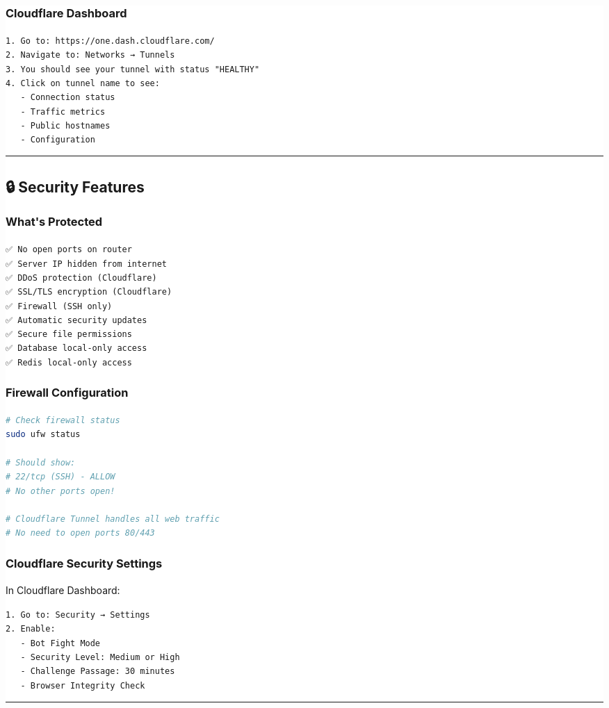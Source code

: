### Cloudflare Dashboard

```
1. Go to: https://one.dash.cloudflare.com/
2. Navigate to: Networks → Tunnels
3. You should see your tunnel with status "HEALTHY"
4. Click on tunnel name to see:
   - Connection status
   - Traffic metrics
   - Public hostnames
   - Configuration
```

---

## 🔒 Security Features

### What's Protected

```
✅ No open ports on router
✅ Server IP hidden from internet
✅ DDoS protection (Cloudflare)
✅ SSL/TLS encryption (Cloudflare)
✅ Firewall (SSH only)
✅ Automatic security updates
✅ Secure file permissions
✅ Database local-only access
✅ Redis local-only access
```

### Firewall Configuration

```bash
# Check firewall status
sudo ufw status

# Should show:
# 22/tcp (SSH) - ALLOW
# No other ports open!

# Cloudflare Tunnel handles all web traffic
# No need to open ports 80/443
```

### Cloudflare Security Settings

In Cloudflare Dashboard:
```
1. Go to: Security → Settings
2. Enable:
   - Bot Fight Mode
   - Security Level: Medium or High
   - Challenge Passage: 30 minutes
   - Browser Integrity Check
```

---